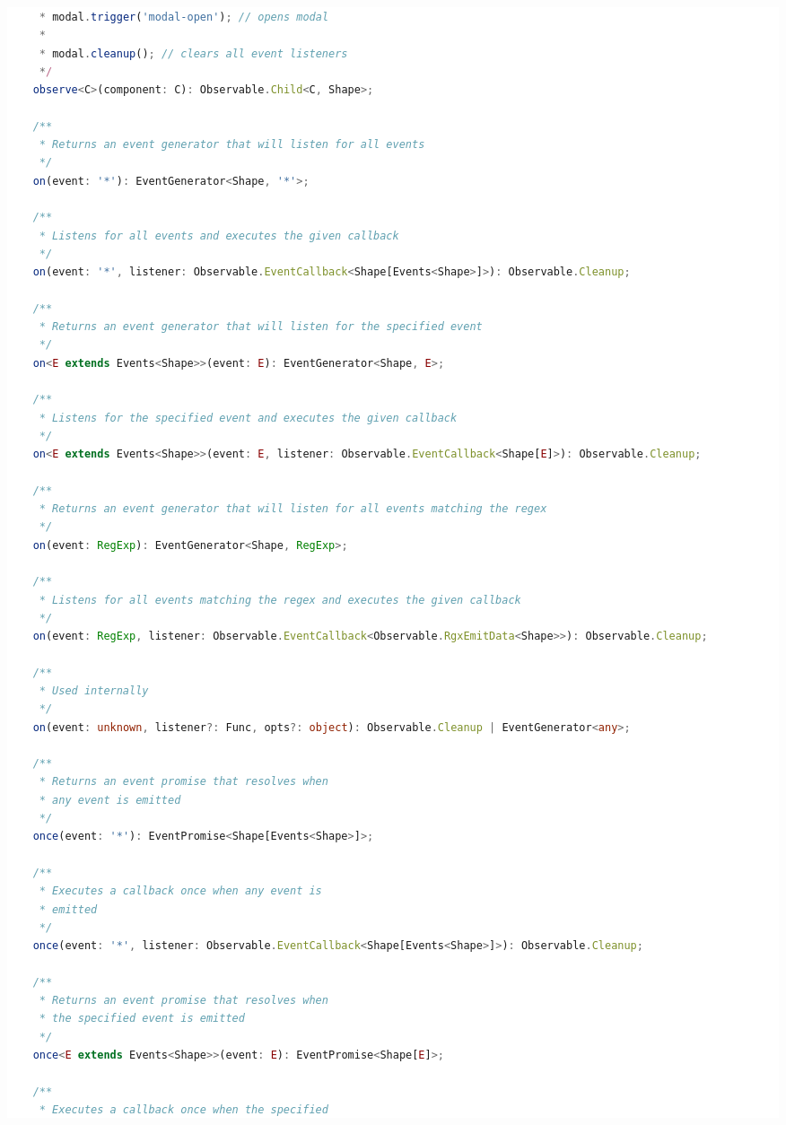 ```ts
     * modal.trigger('modal-open'); // opens modal
     *
     * modal.cleanup(); // clears all event listeners
     */
    observe<C>(component: C): Observable.Child<C, Shape>;

    /**
     * Returns an event generator that will listen for all events
     */
    on(event: '*'): EventGenerator<Shape, '*'>;

    /**
     * Listens for all events and executes the given callback
     */
    on(event: '*', listener: Observable.EventCallback<Shape[Events<Shape>]>): Observable.Cleanup;

    /**
     * Returns an event generator that will listen for the specified event
     */
    on<E extends Events<Shape>>(event: E): EventGenerator<Shape, E>;

    /**
     * Listens for the specified event and executes the given callback
     */
    on<E extends Events<Shape>>(event: E, listener: Observable.EventCallback<Shape[E]>): Observable.Cleanup;

    /**
     * Returns an event generator that will listen for all events matching the regex
     */
    on(event: RegExp): EventGenerator<Shape, RegExp>;

    /**
     * Listens for all events matching the regex and executes the given callback
     */
    on(event: RegExp, listener: Observable.EventCallback<Observable.RgxEmitData<Shape>>): Observable.Cleanup;

    /**
     * Used internally
     */
    on(event: unknown, listener?: Func, opts?: object): Observable.Cleanup | EventGenerator<any>;

    /**
     * Returns an event promise that resolves when
     * any event is emitted
     */
    once(event: '*'): EventPromise<Shape[Events<Shape>]>;

    /**
     * Executes a callback once when any event is
     * emitted
     */
    once(event: '*', listener: Observable.EventCallback<Shape[Events<Shape>]>): Observable.Cleanup;

    /**
     * Returns an event promise that resolves when
     * the specified event is emitted
     */
    once<E extends Events<Shape>>(event: E): EventPromise<Shape[E]>;

    /**
     * Executes a callback once when the specified
```